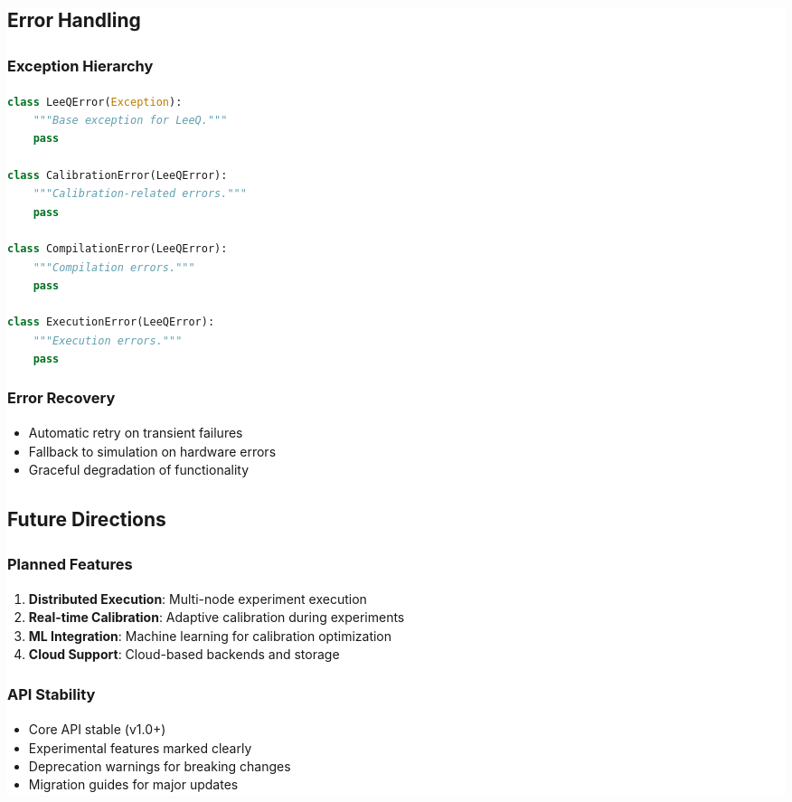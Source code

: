 ## Error Handling

### Exception Hierarchy

```python
class LeeQError(Exception):
    """Base exception for LeeQ."""
    pass

class CalibrationError(LeeQError):
    """Calibration-related errors."""
    pass

class CompilationError(LeeQError):
    """Compilation errors."""
    pass

class ExecutionError(LeeQError):
    """Execution errors."""
    pass
```

### Error Recovery

- Automatic retry on transient failures
- Fallback to simulation on hardware errors
- Graceful degradation of functionality

## Future Directions

### Planned Features

1. **Distributed Execution**: Multi-node experiment execution
2. **Real-time Calibration**: Adaptive calibration during experiments
3. **ML Integration**: Machine learning for calibration optimization
4. **Cloud Support**: Cloud-based backends and storage

### API Stability

- Core API stable (v1.0+)
- Experimental features marked clearly
- Deprecation warnings for breaking changes
- Migration guides for major updates